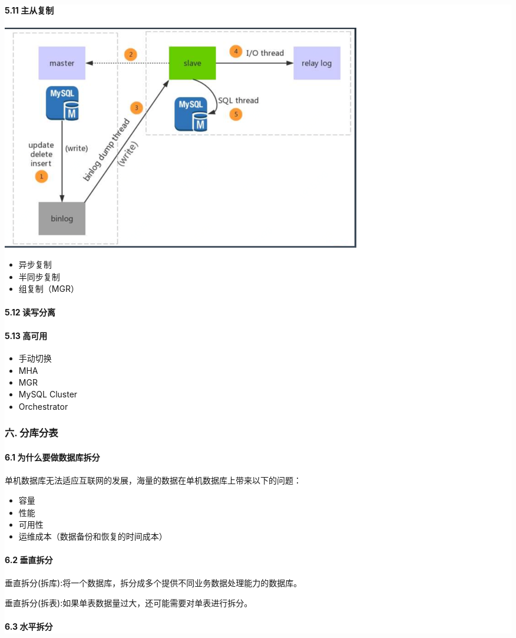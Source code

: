 #### 5.11 主从复制
![主从复制](./image/MySQL/主从复制.png)

- 异步复制
- 半同步复制
- 组复制（MGR）

#### 5.12 读写分离

#### 5.13 高可用
- 手动切换
- MHA
- MGR
- MySQL Cluster
- Orchestrator
### 六. 分库分表 

#### 6.1 为什么要做数据库拆分

单机数据库无法适应互联网的发展，海量的数据在单机数据库上带来以下的问题：

- 容量
- 性能
- 可用性
- 运维成本（数据备份和恢复的时间成本）

#### 6.2 垂直拆分

垂直拆分(拆库):将一个数据库，拆分成多个提供不同业务数据处理能力的数据库。

垂直拆分(拆表):如果单表数据量过大，还可能需要对单表进行拆分。


#### 6.3 水平拆分
